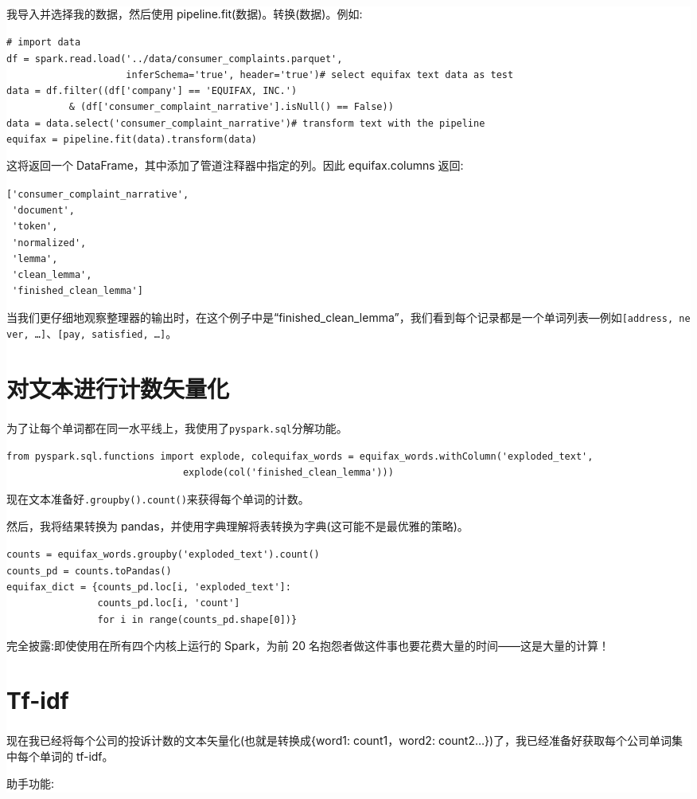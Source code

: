 我导入并选择我的数据，然后使用 pipeline.fit(数据)。转换(数据)。例如:

```
# import data
df = spark.read.load('../data/consumer_complaints.parquet',
                     inferSchema='true', header='true')# select equifax text data as test
data = df.filter((df['company'] == 'EQUIFAX, INC.')
           & (df['consumer_complaint_narrative'].isNull() == False))
data = data.select('consumer_complaint_narrative')# transform text with the pipeline
equifax = pipeline.fit(data).transform(data)
```

这将返回一个 DataFrame，其中添加了管道注释器中指定的列。因此 equifax.columns 返回:

```
['consumer_complaint_narrative',
 'document',
 'token',
 'normalized',
 'lemma',
 'clean_lemma',
 'finished_clean_lemma']
```

当我们更仔细地观察整理器的输出时，在这个例子中是“finished_clean_lemma”，我们看到每个记录都是一个单词列表—例如`[address, never, …]`、`[pay, satisfied, …]`。

# **对文本进行计数矢量化**

为了让每个单词都在同一水平线上，我使用了`pyspark.sql`分解功能。

```
from pyspark.sql.functions import explode, colequifax_words = equifax_words.withColumn('exploded_text', 
                               explode(col('finished_clean_lemma')))
```

现在文本准备好`.groupby().count()`来获得每个单词的计数。

然后，我将结果转换为 pandas，并使用字典理解将表转换为字典(这可能不是最优雅的策略)。

```
counts = equifax_words.groupby('exploded_text').count()
counts_pd = counts.toPandas()
equifax_dict = {counts_pd.loc[i, 'exploded_text']: 
                counts_pd.loc[i, 'count'] 
                for i in range(counts_pd.shape[0])}
```

完全披露:即使使用在所有四个内核上运行的 Spark，为前 20 名抱怨者做这件事也要花费大量的时间——这是大量的计算！

# **Tf-idf**

现在我已经将每个公司的投诉计数的文本矢量化(也就是转换成{word1: count1，word2: count2…})了，我已经准备好获取每个公司单词集中每个单词的 tf-idf。

助手功能:
